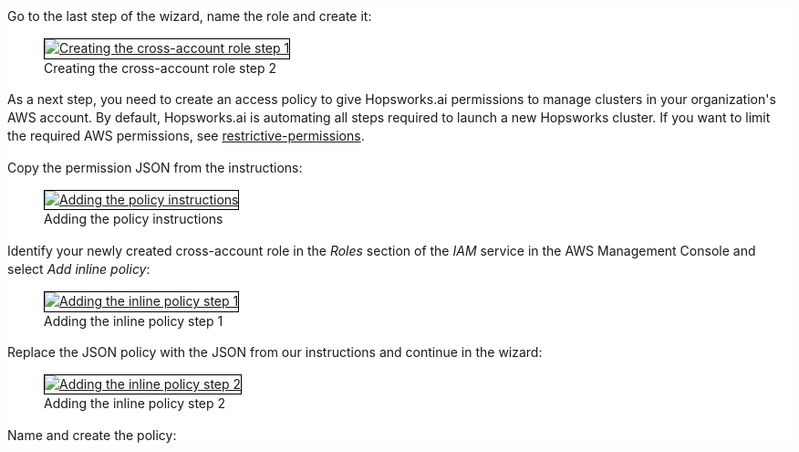 Go to the last step of the wizard, name the role and create it:

<p align="center">
  <figure>
    <a  href="../../assets/images/aws/create-role-aws-step-2.png">
      <img style="border: 1px solid #000;width:700px" src="../../assets/images/aws/create-role-aws-step-2.png" alt="Creating the cross-account role step 1">
    </a>
    <figcaption>Creating the cross-account role step 2</figcaption>
  </figure>
</p>

As a next step, you need to create an access policy to give Hopsworks.ai permissions to manage
clusters in your organization's AWS account. By default, Hopsworks.ai is automating all steps required to launch
a new Hopsworks cluster. If you want to limit the required AWS permissions, see [restrictive-permissions](restrictive_permissions.md).

Copy the permission JSON from the instructions:

<p align="center">
  <figure>
    <a  href="../../assets/images/aws/role-permissions-instructions.png">
      <img style="border: 1px solid #000;width:700px" src="../../assets/images/aws/role-permissions-instructions.png" alt="Adding the policy instructions">
    </a>
    <figcaption>Adding the policy instructions</figcaption>
  </figure>
</p>

Identify your newly created cross-account role in the *Roles* section of the *IAM* service in the
AWS Management Console and select *Add inline policy*:

<p align="center">
  <figure>
    <a  href="../../assets/images/aws/role-permissions-aws-step-1.png">
      <img style="border: 1px solid #000;width:700px" src="../../assets/images/aws/role-permissions-aws-step-1.png" alt="Adding the inline policy step 1">
    </a>
    <figcaption>Adding the inline policy step 1</figcaption>
  </figure>
</p>

Replace the JSON policy with the JSON from our instructions and continue in the wizard:

<p align="center">
  <figure>
    <a  href="../../assets/images/aws/role-permissions-aws-step-2.png">
      <img style="border: 1px solid #000;width:700px" src="../../assets/images/aws/role-permissions-aws-step-2.png" alt="Adding the inline policy step 2">
    </a>
    <figcaption>Adding the inline policy step 2</figcaption>
  </figure>
</p>

Name and create the policy:

